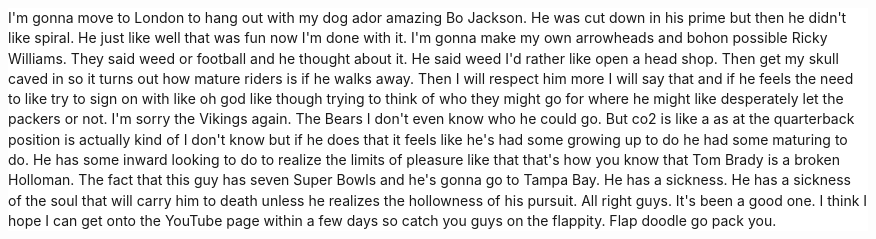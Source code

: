 I'm gonna move to London to hang out with my dog ador amazing Bo Jackson. He was cut down in his prime but then he didn't like spiral. He just like well that was fun now I'm done with it. I'm gonna make my own arrowheads and bohon possible Ricky Williams. They said weed or football and he thought about it. He said weed I'd rather like open a head shop. Then get my skull caved in so it turns out how mature riders is if he walks away. Then I will respect him more I will say that and if he feels the need to like try to sign on with like oh god like though trying to think of who they might go for where he might like desperately let the packers or not. I'm sorry the Vikings again. The Bears I don't even know who he could go. But co2 is like a as at the quarterback position is actually kind of I don't know but if he does that it feels like he's had some growing up to do he had some maturing to do. He has some inward looking to do to realize the limits of pleasure like that that's how you know that Tom Brady is a broken Holloman. The fact that this guy has seven Super Bowls and he's gonna go to Tampa Bay. He has a sickness. He has a sickness of the soul that will carry him to death unless he realizes the hollowness of his pursuit. All right guys. It's been a good one. I think I hope I can get onto the YouTube page within a few days so catch you guys on the flappity. Flap doodle go pack you.

